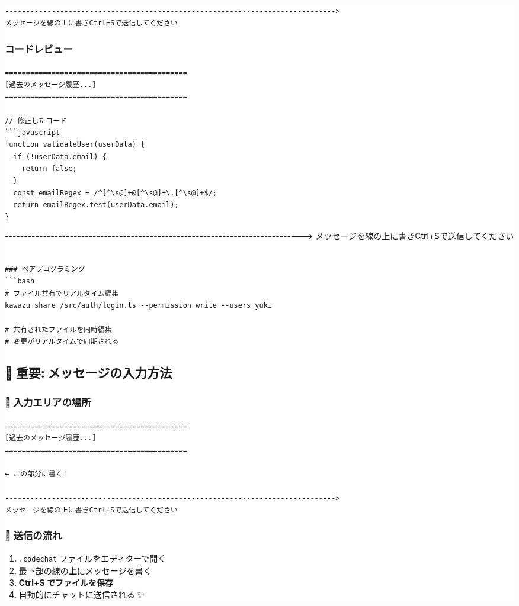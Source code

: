 ```
------------------------------------------------------------------------------>
メッセージを線の上に書きCtrl+Sで送信してください
```

### コードレビュー
```
===========================================
[過去のメッセージ履歴...]
===========================================

// 修正したコード
```javascript
function validateUser(userData) {
  if (!userData.email) {
    return false;
  }
  const emailRegex = /^[^\s@]+@[^\s@]+\.[^\s@]+$/;
  return emailRegex.test(userData.email);
}
```

------------------------------------------------------------------------------>
メッセージを線の上に書きCtrl+Sで送信してください
```

### ペアプログラミング
```bash
# ファイル共有でリアルタイム編集
kawazu share /src/auth/login.ts --permission write --users yuki

# 共有されたファイルを同時編集
# 変更がリアルタイムで同期される
```

## 🎯 重要: メッセージの入力方法

### 📝 入力エリアの場所
```
===========================================
[過去のメッセージ履歴...]
===========================================

← この部分に書く！

------------------------------------------------------------------------------>
メッセージを線の上に書きCtrl+Sで送信してください
```

### 🔄 送信の流れ
1. `.codechat` ファイルをエディターで開く
2. 最下部の線の**上**にメッセージを書く
3. **Ctrl+S でファイルを保存**
4. 自動的にチャットに送信される ✨

